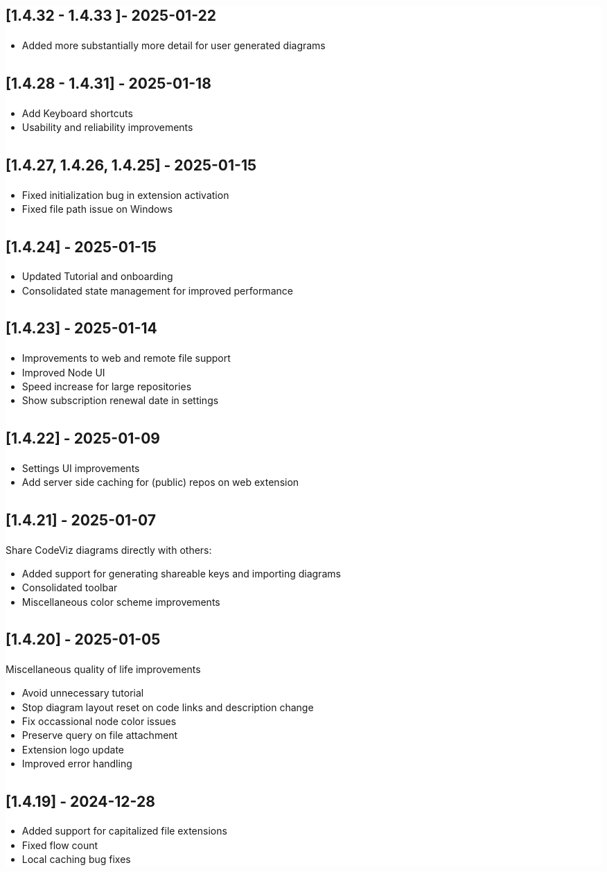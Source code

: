 ## [1.4.32 - 1.4.33 ]- 2025-01-22
- Added more substantially more detail for user generated diagrams

## [1.4.28 - 1.4.31] - 2025-01-18
- Add Keyboard shortcuts
- Usability and reliability improvements

## [1.4.27, 1.4.26, 1.4.25] - 2025-01-15
- Fixed initialization bug in extension activation
- Fixed file path issue on Windows

## [1.4.24] - 2025-01-15
- Updated Tutorial and onboarding
- Consolidated state management for improved performance

## [1.4.23] - 2025-01-14
- Improvements to web and remote file support
- Improved Node UI
- Speed increase for large repositories
- Show subscription renewal date in settings

## [1.4.22] - 2025-01-09
- Settings UI improvements
- Add server side caching for (public) repos on web extension

## [1.4.21] - 2025-01-07
Share CodeViz diagrams directly with others:
- Added support for generating shareable keys and importing diagrams
- Consolidated toolbar
- Miscellaneous color scheme improvements

## [1.4.20] - 2025-01-05
Miscellaneous quality of life improvements
- Avoid unnecessary tutorial
- Stop diagram layout reset on code links and description change
- Fix occassional node color issues
- Preserve query on file attachment
- Extension logo update
- Improved error handling

## [1.4.19] - 2024-12-28
- Added support for capitalized file extensions
- Fixed flow count
- Local caching bug fixes
